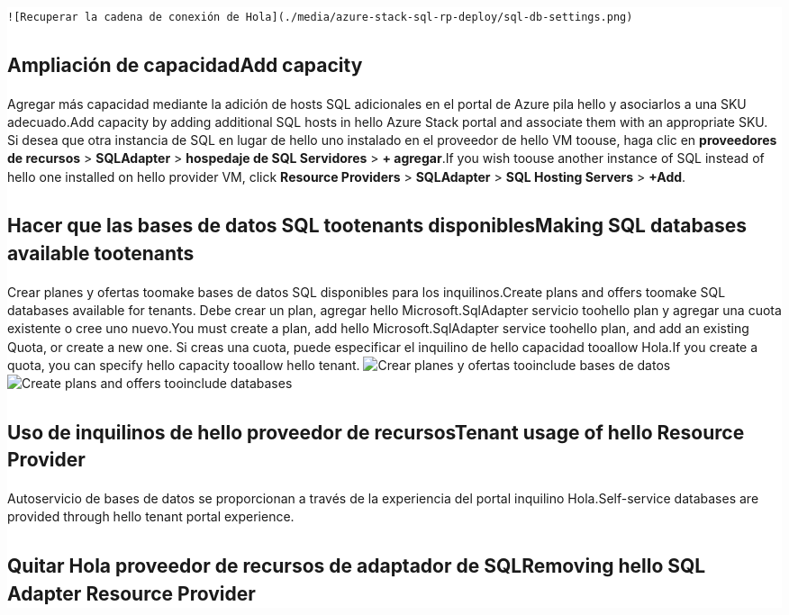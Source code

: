     ![Recuperar la cadena de conexión de Hola](./media/azure-stack-sql-rp-deploy/sql-db-settings.png)

## <a name="add-capacity"></a><span data-ttu-id="0b855-234">Ampliación de capacidad</span><span class="sxs-lookup"><span data-stu-id="0b855-234">Add capacity</span></span>

<span data-ttu-id="0b855-235">Agregar más capacidad mediante la adición de hosts SQL adicionales en el portal de Azure pila hello y asociarlos a una SKU adecuado.</span><span class="sxs-lookup"><span data-stu-id="0b855-235">Add capacity by adding additional SQL hosts in hello Azure Stack portal and associate them with an appropriate SKU.</span></span> <span data-ttu-id="0b855-236">Si desea que otra instancia de SQL en lugar de hello uno instalado en el proveedor de hello VM toouse, haga clic en **proveedores de recursos** &gt; **SQLAdapter** &gt; **hospedaje de SQL Servidores** &gt; **+ agregar**.</span><span class="sxs-lookup"><span data-stu-id="0b855-236">If you wish toouse another instance of SQL instead of hello one installed on hello provider VM, click **Resource Providers** &gt; **SQLAdapter** &gt; **SQL Hosting Servers** &gt; **+Add**.</span></span>

## <a name="making-sql-databases-available-tootenants"></a><span data-ttu-id="0b855-237">Hacer que las bases de datos SQL tootenants disponibles</span><span class="sxs-lookup"><span data-stu-id="0b855-237">Making SQL databases available tootenants</span></span>

<span data-ttu-id="0b855-238">Crear planes y ofertas toomake bases de datos SQL disponibles para los inquilinos.</span><span class="sxs-lookup"><span data-stu-id="0b855-238">Create plans and offers toomake SQL databases available for tenants.</span></span> <span data-ttu-id="0b855-239">Debe crear un plan, agregar hello Microsoft.SqlAdapter servicio toohello plan y agregar una cuota existente o cree uno nuevo.</span><span class="sxs-lookup"><span data-stu-id="0b855-239">You must create a plan, add hello Microsoft.SqlAdapter service toohello plan, and add an existing Quota, or create a new one.</span></span> <span data-ttu-id="0b855-240">Si creas una cuota, puede especificar el inquilino de hello capacidad tooallow Hola.</span><span class="sxs-lookup"><span data-stu-id="0b855-240">If you create a quota, you can specify hello capacity tooallow hello tenant.</span></span>
    <span data-ttu-id="0b855-241">![Crear planes y ofertas tooinclude bases de datos](./media/azure-stack-sql-rp-deploy/sqlrp-newplan.png)</span><span class="sxs-lookup"><span data-stu-id="0b855-241">![Create plans and offers tooinclude databases](./media/azure-stack-sql-rp-deploy/sqlrp-newplan.png)</span></span>

## <a name="tenant-usage-of-hello-resource-provider"></a><span data-ttu-id="0b855-242">Uso de inquilinos de hello proveedor de recursos</span><span class="sxs-lookup"><span data-stu-id="0b855-242">Tenant usage of hello Resource Provider</span></span>

<span data-ttu-id="0b855-243">Autoservicio de bases de datos se proporcionan a través de la experiencia del portal inquilino Hola.</span><span class="sxs-lookup"><span data-stu-id="0b855-243">Self-service databases are provided through hello tenant portal experience.</span></span>

## <a name="removing-hello-sql-adapter-resource-provider"></a><span data-ttu-id="0b855-244">Quitar Hola proveedor de recursos de adaptador de SQL</span><span class="sxs-lookup"><span data-stu-id="0b855-244">Removing hello SQL Adapter Resource Provider</span></span>
